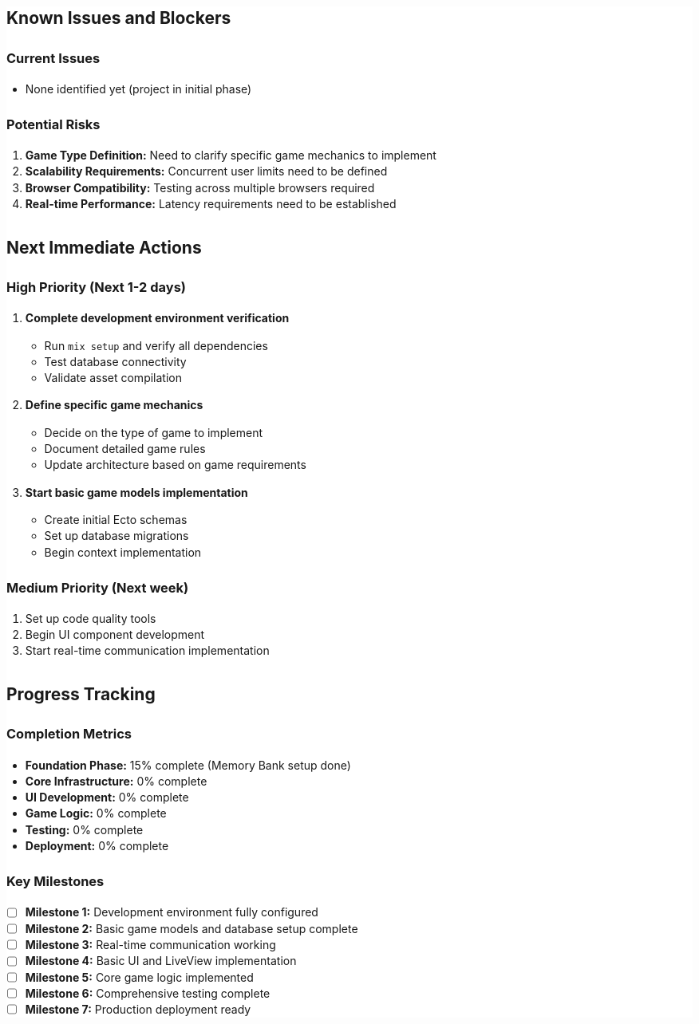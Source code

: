 ## Known Issues and Blockers

### Current Issues
- None identified yet (project in initial phase)

### Potential Risks
1. **Game Type Definition:** Need to clarify specific game mechanics to implement
2. **Scalability Requirements:** Concurrent user limits need to be defined
3. **Browser Compatibility:** Testing across multiple browsers required
4. **Real-time Performance:** Latency requirements need to be established

## Next Immediate Actions

### High Priority (Next 1-2 days)
1. **Complete development environment verification**
   - Run `mix setup` and verify all dependencies
   - Test database connectivity
   - Validate asset compilation

2. **Define specific game mechanics**
   - Decide on the type of game to implement
   - Document detailed game rules
   - Update architecture based on game requirements

3. **Start basic game models implementation**
   - Create initial Ecto schemas
   - Set up database migrations
   - Begin context implementation

### Medium Priority (Next week)
1. Set up code quality tools
2. Begin UI component development
3. Start real-time communication implementation

## Progress Tracking

### Completion Metrics
- **Foundation Phase:** 15% complete (Memory Bank setup done)
- **Core Infrastructure:** 0% complete
- **UI Development:** 0% complete
- **Game Logic:** 0% complete
- **Testing:** 0% complete
- **Deployment:** 0% complete

### Key Milestones
- [ ] **Milestone 1:** Development environment fully configured
- [ ] **Milestone 2:** Basic game models and database setup complete
- [ ] **Milestone 3:** Real-time communication working
- [ ] **Milestone 4:** Basic UI and LiveView implementation
- [ ] **Milestone 5:** Core game logic implemented
- [ ] **Milestone 6:** Comprehensive testing complete
- [ ] **Milestone 7:** Production deployment ready

